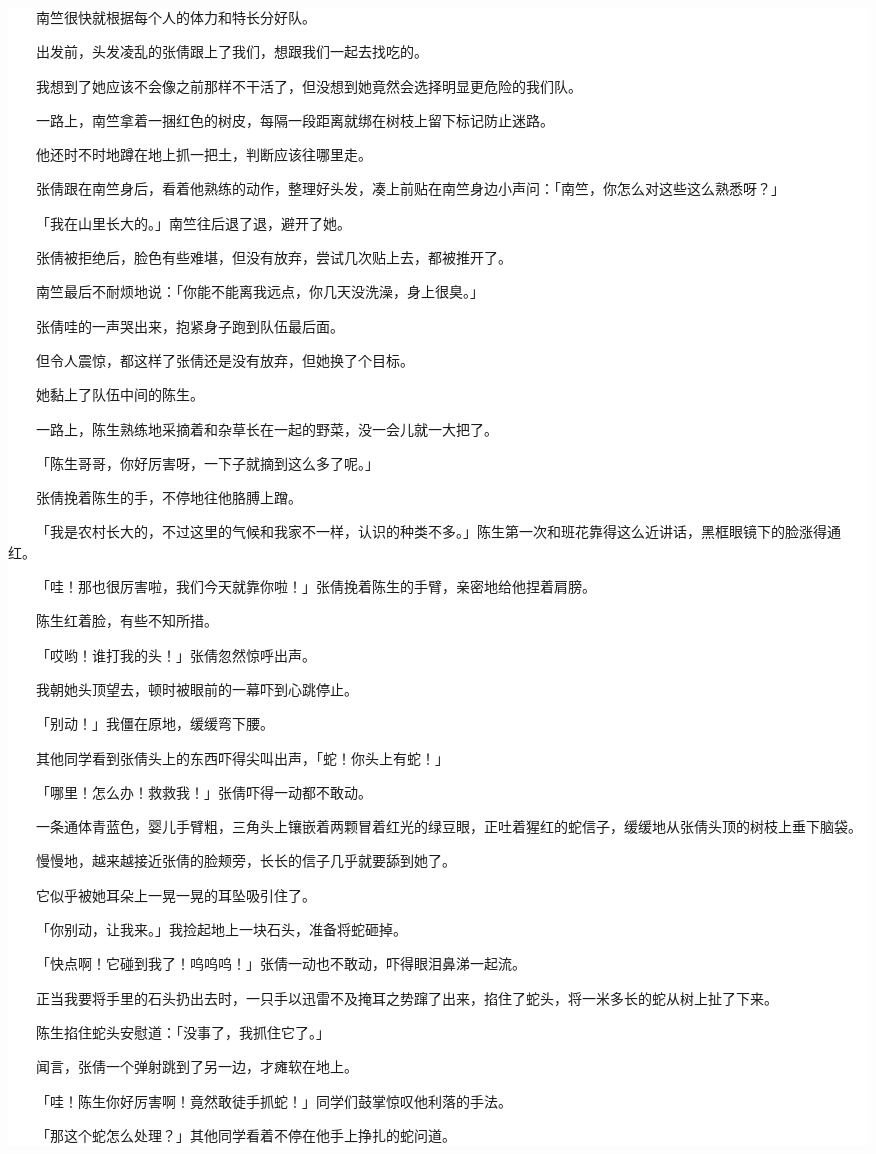 &emsp;&emsp;南竺很快就根据每个人的体力和特长分好队。  
  
&emsp;&emsp;出发前，头发凌乱的张倩跟上了我们，想跟我们一起去找吃的。  
  
&emsp;&emsp;我想到了她应该不会像之前那样不干活了，但没想到她竟然会选择明显更危险的我们队。  
  
&emsp;&emsp;一路上，南竺拿着一捆红色的树皮，每隔一段距离就绑在树枝上留下标记防止迷路。  
  
&emsp;&emsp;他还时不时地蹲在地上抓一把土，判断应该往哪里走。  
  
&emsp;&emsp;张倩跟在南竺身后，看着他熟练的动作，整理好头发，凑上前贴在南竺身边小声问：「南竺，你怎么对这些这么熟悉呀？」  
  
&emsp;&emsp;「我在山里长大的。」南竺往后退了退，避开了她。  
  
&emsp;&emsp;张倩被拒绝后，脸色有些难堪，但没有放弃，尝试几次贴上去，都被推开了。  
  
&emsp;&emsp;南竺最后不耐烦地说：「你能不能离我远点，你几天没洗澡，身上很臭。」  
  
&emsp;&emsp;张倩哇的一声哭出来，抱紧身子跑到队伍最后面。  
  
&emsp;&emsp;但令人震惊，都这样了张倩还是没有放弃，但她换了个目标。  
  
&emsp;&emsp;她黏上了队伍中间的陈生。  
  
&emsp;&emsp;一路上，陈生熟练地采摘着和杂草长在一起的野菜，没一会儿就一大把了。  
  
&emsp;&emsp;「陈生哥哥，你好厉害呀，一下子就摘到这么多了呢。」  
  
&emsp;&emsp;张倩挽着陈生的手，不停地往他胳膊上蹭。  
  
&emsp;&emsp;「我是农村长大的，不过这里的气候和我家不一样，认识的种类不多。」陈生第一次和班花靠得这么近讲话，黑框眼镜下的脸涨得通红。  
  
&emsp;&emsp;「哇！那也很厉害啦，我们今天就靠你啦！」张倩挽着陈生的手臂，亲密地给他捏着肩膀。  
  
&emsp;&emsp;陈生红着脸，有些不知所措。  
  
&emsp;&emsp;「哎哟！谁打我的头！」张倩忽然惊呼出声。  
  
&emsp;&emsp;我朝她头顶望去，顿时被眼前的一幕吓到心跳停止。  
  
&emsp;&emsp;「别动！」我僵在原地，缓缓弯下腰。  
  
&emsp;&emsp;其他同学看到张倩头上的东西吓得尖叫出声，「蛇！你头上有蛇！」  
  
&emsp;&emsp;「哪里！怎么办！救救我！」张倩吓得一动都不敢动。  
  
&emsp;&emsp;一条通体青蓝色，婴儿手臂粗，三角头上镶嵌着两颗冒着红光的绿豆眼，正吐着猩红的蛇信子，缓缓地从张倩头顶的树枝上垂下脑袋。  
  
&emsp;&emsp;慢慢地，越来越接近张倩的脸颊旁，长长的信子几乎就要舔到她了。  
  
&emsp;&emsp;它似乎被她耳朵上一晃一晃的耳坠吸引住了。  
  
&emsp;&emsp;「你别动，让我来。」我捡起地上一块石头，准备将蛇砸掉。  
  
&emsp;&emsp;「快点啊！它碰到我了！呜呜呜！」张倩一动也不敢动，吓得眼泪鼻涕一起流。  
  
&emsp;&emsp;正当我要将手里的石头扔出去时，一只手以迅雷不及掩耳之势蹿了出来，掐住了蛇头，将一米多长的蛇从树上扯了下来。  
  
&emsp;&emsp;陈生掐住蛇头安慰道：「没事了，我抓住它了。」  
  
&emsp;&emsp;闻言，张倩一个弹射跳到了另一边，才瘫软在地上。  
  
&emsp;&emsp;「哇！陈生你好厉害啊！竟然敢徒手抓蛇！」同学们鼓掌惊叹他利落的手法。  
  
&emsp;&emsp;「那这个蛇怎么处理？」其他同学看着不停在他手上挣扎的蛇问道。  
  